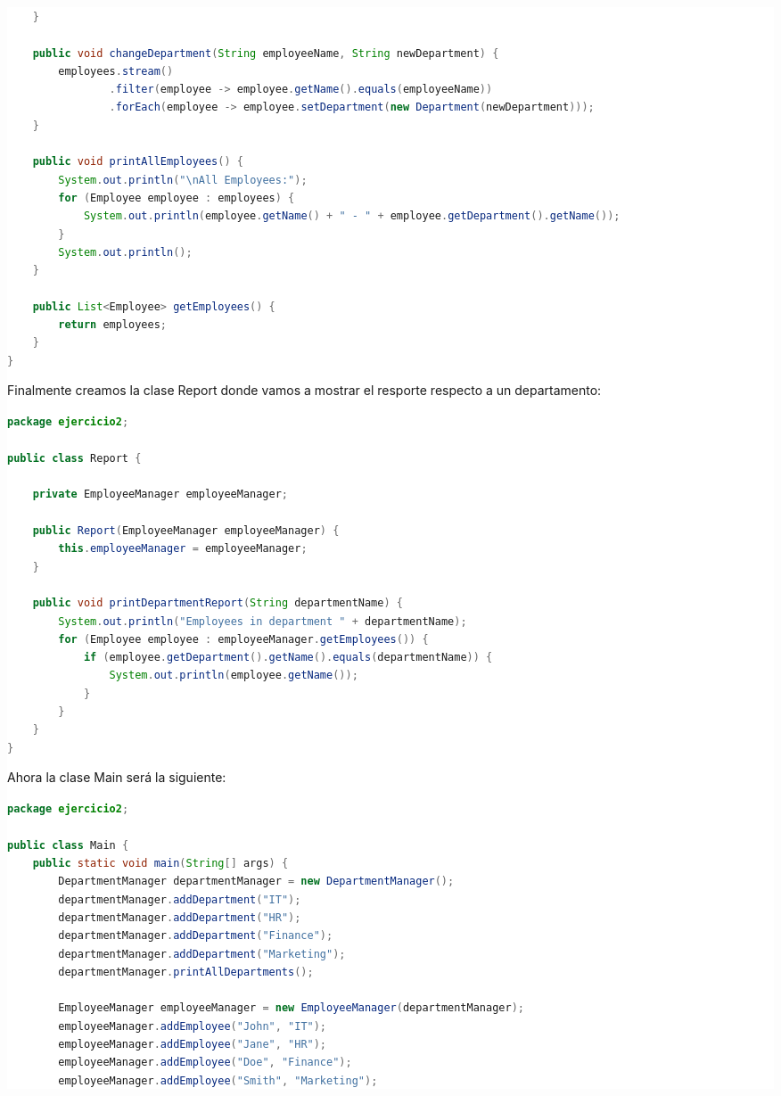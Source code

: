 ```java
    }

    public void changeDepartment(String employeeName, String newDepartment) {
        employees.stream()
                .filter(employee -> employee.getName().equals(employeeName))
                .forEach(employee -> employee.setDepartment(new Department(newDepartment)));
    }

    public void printAllEmployees() {
        System.out.println("\nAll Employees:");
        for (Employee employee : employees) {
            System.out.println(employee.getName() + " - " + employee.getDepartment().getName());
        }
        System.out.println();
    }

    public List<Employee> getEmployees() {
        return employees;
    }
}
```

Finalmente creamos la clase Report donde vamos a mostrar el resporte respecto a un departamento:

```java
package ejercicio2;

public class Report {

    private EmployeeManager employeeManager;

    public Report(EmployeeManager employeeManager) {
        this.employeeManager = employeeManager;
    }

    public void printDepartmentReport(String departmentName) {
        System.out.println("Employees in department " + departmentName);
        for (Employee employee : employeeManager.getEmployees()) {
            if (employee.getDepartment().getName().equals(departmentName)) {
                System.out.println(employee.getName());
            }
        }
    }
}
```

Ahora la clase Main será la siguiente:

```java
package ejercicio2;

public class Main {
    public static void main(String[] args) {
        DepartmentManager departmentManager = new DepartmentManager();
        departmentManager.addDepartment("IT");
        departmentManager.addDepartment("HR");
        departmentManager.addDepartment("Finance");
        departmentManager.addDepartment("Marketing");
        departmentManager.printAllDepartments();

        EmployeeManager employeeManager = new EmployeeManager(departmentManager);
        employeeManager.addEmployee("John", "IT");
        employeeManager.addEmployee("Jane", "HR");
        employeeManager.addEmployee("Doe", "Finance");
        employeeManager.addEmployee("Smith", "Marketing");
```